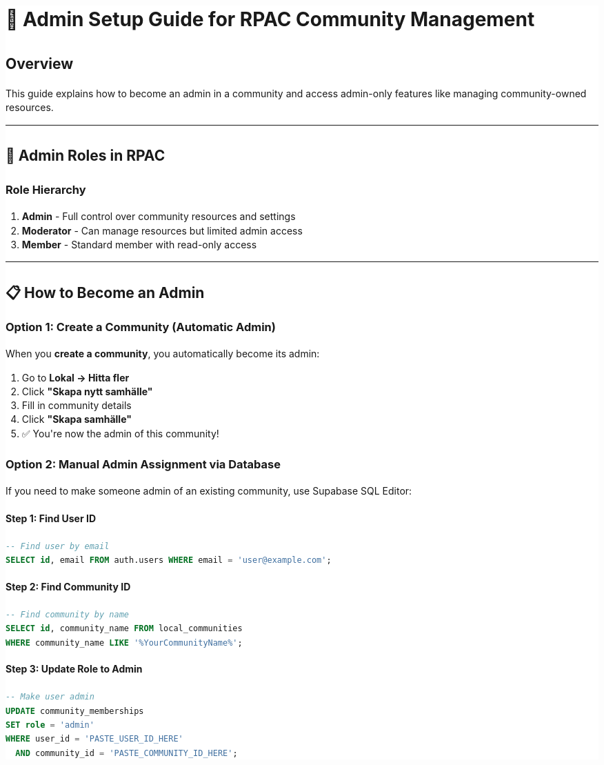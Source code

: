 # 🔐 Admin Setup Guide for RPAC Community Management

## Overview
This guide explains how to become an admin in a community and access admin-only features like managing community-owned resources.

---

## 🎯 Admin Roles in RPAC

### Role Hierarchy
1. **Admin** - Full control over community resources and settings
2. **Moderator** - Can manage resources but limited admin access
3. **Member** - Standard member with read-only access

---

## 📋 How to Become an Admin

### Option 1: Create a Community (Automatic Admin)
When you **create a community**, you automatically become its admin:

1. Go to **Lokal → Hitta fler**
2. Click **"Skapa nytt samhälle"**
3. Fill in community details
4. Click **"Skapa samhälle"**
5. ✅ You're now the admin of this community!

### Option 2: Manual Admin Assignment via Database

If you need to make someone admin of an existing community, use Supabase SQL Editor:

#### Step 1: Find User ID
```sql
-- Find user by email
SELECT id, email FROM auth.users WHERE email = 'user@example.com';
```

#### Step 2: Find Community ID
```sql
-- Find community by name
SELECT id, community_name FROM local_communities 
WHERE community_name LIKE '%YourCommunityName%';
```

#### Step 3: Update Role to Admin
```sql
-- Make user admin
UPDATE community_memberships
SET role = 'admin'
WHERE user_id = 'PASTE_USER_ID_HERE'
  AND community_id = 'PASTE_COMMUNITY_ID_HERE';
```
